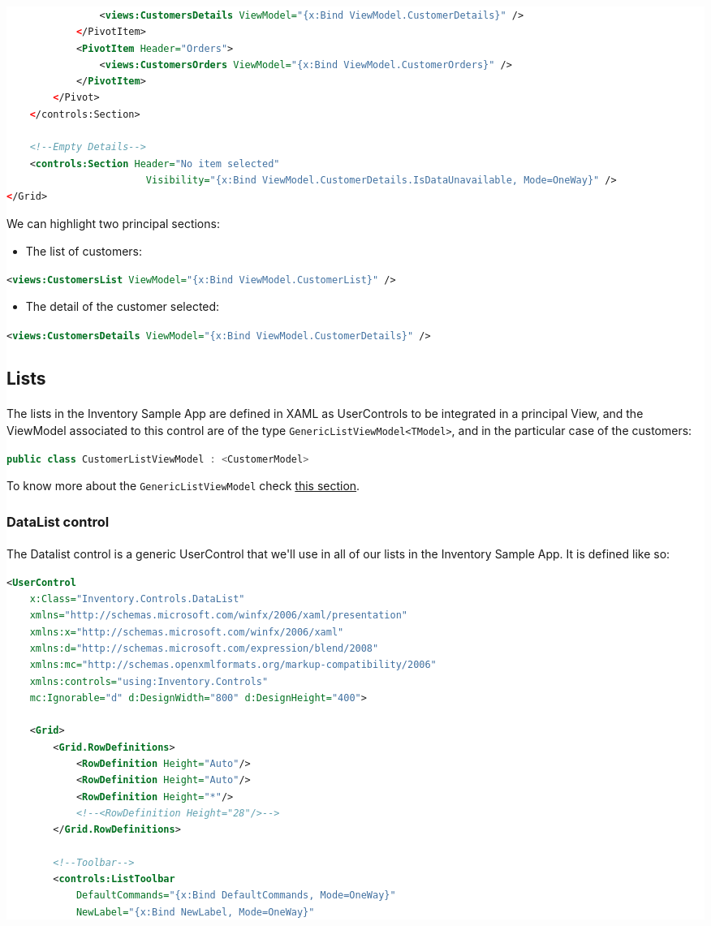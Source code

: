 ```xml
                <views:CustomersDetails ViewModel="{x:Bind ViewModel.CustomerDetails}" />
            </PivotItem>
            <PivotItem Header="Orders">
                <views:CustomersOrders ViewModel="{x:Bind ViewModel.CustomerOrders}" />
            </PivotItem>
        </Pivot>
    </controls:Section>

    <!--Empty Details-->
    <controls:Section Header="No item selected" 
                        Visibility="{x:Bind ViewModel.CustomerDetails.IsDataUnavailable, Mode=OneWay}" />
</Grid>
```

We can highlight two principal sections:
- The list of customers:
```xml
<views:CustomersList ViewModel="{x:Bind ViewModel.CustomerList}" />
```
- The detail of the customer selected:
```xml
<views:CustomersDetails ViewModel="{x:Bind ViewModel.CustomerDetails}" />
```



## Lists

The lists in the Inventory Sample App are defined in XAML as UserControls to be integrated in a principal View, and the ViewModel associated to this control are of the type `GenericListViewModel<TModel>`, and in the particular case of the customers:

```csharp
public class CustomerListViewModel : <CustomerModel>
```

To know more about the `GenericListViewModel` check [this section](view-models.md#Domain-Base-ViewModels).

### DataList control

The Datalist control is a generic UserControl that we'll use in all of our lists in the Inventory Sample App. It is defined like so:

```xml
<UserControl
    x:Class="Inventory.Controls.DataList"
    xmlns="http://schemas.microsoft.com/winfx/2006/xaml/presentation"
    xmlns:x="http://schemas.microsoft.com/winfx/2006/xaml"
    xmlns:d="http://schemas.microsoft.com/expression/blend/2008"
    xmlns:mc="http://schemas.openxmlformats.org/markup-compatibility/2006"
    xmlns:controls="using:Inventory.Controls"
    mc:Ignorable="d" d:DesignWidth="800" d:DesignHeight="400">

    <Grid>
        <Grid.RowDefinitions>
            <RowDefinition Height="Auto"/>
            <RowDefinition Height="Auto"/>
            <RowDefinition Height="*"/>
            <!--<RowDefinition Height="28"/>-->
        </Grid.RowDefinitions>

        <!--Toolbar-->
        <controls:ListToolbar
            DefaultCommands="{x:Bind DefaultCommands, Mode=OneWay}"
            NewLabel="{x:Bind NewLabel, Mode=OneWay}"
```